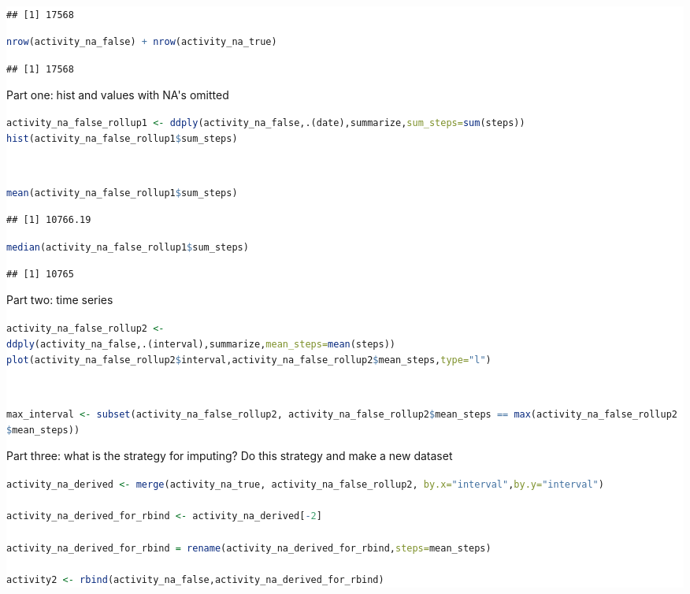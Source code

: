 ```
## [1] 17568
```

```r
nrow(activity_na_false) + nrow(activity_na_true)
```

```
## [1] 17568
```


Part one: hist and values with NA's omitted


```r
activity_na_false_rollup1 <- ddply(activity_na_false,.(date),summarize,sum_steps=sum(steps))
hist(activity_na_false_rollup1$sum_steps)
```

<img src="fix_render_thing_files/figure-html/unnamed-chunk-5-1.png" title="" alt="" width="672" />

```r
mean(activity_na_false_rollup1$sum_steps)
```

```
## [1] 10766.19
```

```r
median(activity_na_false_rollup1$sum_steps)
```

```
## [1] 10765
```

Part two: time series



```r
activity_na_false_rollup2 <- 
ddply(activity_na_false,.(interval),summarize,mean_steps=mean(steps))
plot(activity_na_false_rollup2$interval,activity_na_false_rollup2$mean_steps,type="l")
```

<img src="fix_render_thing_files/figure-html/unnamed-chunk-6-1.png" title="" alt="" width="672" />

```r
max_interval <- subset(activity_na_false_rollup2, activity_na_false_rollup2$mean_steps == max(activity_na_false_rollup2$mean_steps))
```


Part three: what is the strategy for imputing?  Do this strategy and make a new dataset


```r
activity_na_derived <- merge(activity_na_true, activity_na_false_rollup2, by.x="interval",by.y="interval")

activity_na_derived_for_rbind <- activity_na_derived[-2]

activity_na_derived_for_rbind = rename(activity_na_derived_for_rbind,steps=mean_steps)

activity2 <- rbind(activity_na_false,activity_na_derived_for_rbind)
```

